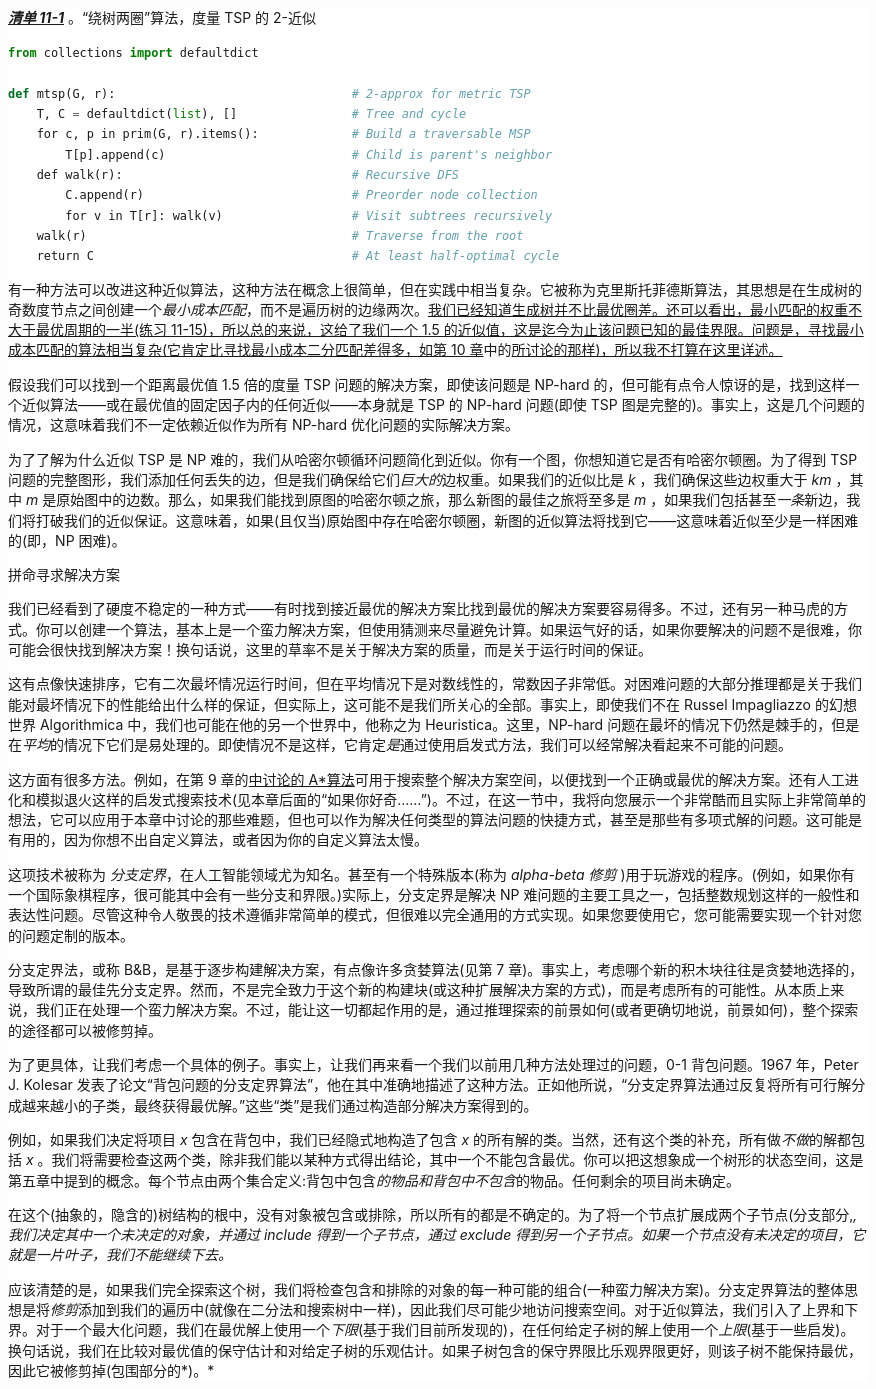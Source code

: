 [***清单 11-1***](#_list1) 。“绕树两圈”算法，度量 TSP 的 2-近似

```py
from collections import defaultdict

def mtsp(G, r):                                 # 2-approx for metric TSP
    T, C = defaultdict(list), []                # Tree and cycle
    for c, p in prim(G, r).items():             # Build a traversable MSP
        T[p].append(c)                          # Child is parent's neighbor
    def walk(r):                                # Recursive DFS
        C.append(r)                             # Preorder node collection
        for v in T[r]: walk(v)                  # Visit subtrees recursively
    walk(r)                                     # Traverse from the root
    return C                                    # At least half-optimal cycle
```

有一种方法可以改进这种近似算法，这种方法在概念上很简单，但在实践中相当复杂。它被称为克里斯托菲德斯算法，其思想是在生成树的奇数度节点之间创建一个*最小成本匹配*，而不是遍历树的边缘两次。[我们已经知道生成树并不比最优圈差。还可以看出，最小匹配的权重不大于最优周期的一半(练习 11-15)，所以总的来说，这给了我们一个 1.5 的近似值，这是迄今为止该问题已知的最佳界限。问题是，寻找最小成本匹配的算法相当复杂(它肯定比寻找最小成本二分匹配差得多，如第 10 章](#Fn18)中的[所讨论的那样)，所以我不打算在这里详述。](10.html)

假设我们可以找到一个距离最优值 1.5 倍的度量 TSP 问题的解决方案，即使该问题是 NP-hard 的，但可能有点令人惊讶的是，找到这样一个近似算法——或在最优值的固定因子内的任何近似——本身就是 TSP 的 NP-hard 问题(即使 TSP 图是完整的)。事实上，这是几个问题的情况，这意味着我们不一定依赖近似作为所有 NP-hard 优化问题的实际解决方案。

为了了解为什么近似 TSP 是 NP 难的，我们从哈密尔顿循环问题简化到近似。你有一个图，你想知道它是否有哈密尔顿圈。为了得到 TSP 问题的完整图形，我们添加任何丢失的边，但是我们确保给它们*巨大的*边权重。如果我们的近似比是 *k* ，我们确保这些边权重大于 *km* ，其中 *m* 是原始图中的边数。那么，如果我们能找到原图的哈密尔顿之旅，那么新图的最佳之旅将至多是 *m* ，如果我们包括甚至*一条*新边，我们将打破我们的近似保证。这意味着，如果(且仅当)原始图中存在哈密尔顿圈，新图的近似算法将找到它——这意味着近似至少是一样困难的(即，NP 困难)。

拼命寻求解决方案

我们已经看到了硬度不稳定的一种方式——有时找到接近最优的解决方案比找到最优的解决方案要容易得多。不过，还有另一种马虎的方式。你可以创建一个算法，基本上是一个蛮力解决方案，但使用猜测来尽量避免计算。如果运气好的话，如果你要解决的问题不是很难，你可能会很快找到解决方案！换句话说，这里的草率不是关于解决方案的质量，而是关于运行时间的保证。

这有点像快速排序，它有二次最坏情况运行时间，但在平均情况下是对数线性的，常数因子非常低。对困难问题的大部分推理都是关于我们能对最坏情况下的性能给出什么样的保证，但实际上，这可能不是我们所关心的全部。事实上，即使我们不在 Russel Impagliazzo 的幻想世界 Algorithmica 中，我们也可能在他的另一个世界中，他称之为 Heuristica。这里，NP-hard 问题在最坏的情况下仍然是棘手的，但是在*平均*的情况下它们是易处理的。即使情况不是这样，它肯定*是*通过使用启发式方法，我们可以经常解决看起来不可能的问题。

这方面有很多方法。例如，在第 9 章的[中讨论的 A*算法](09.html)可用于搜索整个解决方案空间，以便找到一个正确或最优的解决方案。还有人工进化和模拟退火这样的启发式搜索技术(见本章后面的“如果你好奇……”)。不过，在这一节中，我将向您展示一个非常酷而且实际上非常简单的想法，它可以应用于本章中讨论的那些难题，但也可以作为解决任何类型的算法问题的快捷方式，甚至是那些有多项式解的问题。这可能是有用的，因为你想不出自定义算法，或者因为你的自定义算法太慢。

这项技术被称为 *分支定界*，在人工智能领域尤为知名。甚至有一个特殊版本(称为 *alpha-beta 修剪* )用于玩游戏的程序。(例如，如果你有一个国际象棋程序，很可能其中会有一些分支和界限。)实际上，分支定界是解决 NP 难问题的主要工具之一，包括整数规划这样的一般性和表达性问题。尽管这种令人敬畏的技术遵循非常简单的模式，但很难以完全通用的方式实现。如果您要使用它，您可能需要实现一个针对您的问题定制的版本。

分支定界法，或称 B&B，是基于逐步构建解决方案，有点像许多贪婪算法(见第 7 章)。事实上，考虑哪个新的积木块往往是贪婪地选择的，导致所谓的最佳先分支定界。然而，不是完全致力于这个新的构建块(或这种扩展解决方案的方式)，而是考虑所有的可能性。从本质上来说，我们正在处理一个蛮力解决方案。不过，能让这一切都起作用的是，通过推理探索的前景如何(或者更确切地说，前景如何)，整个探索的途径都可以被修剪掉。

为了更具体，让我们考虑一个具体的例子。事实上，让我们再来看一个我们以前用几种方法处理过的问题，0-1 背包问题。1967 年，Peter J. Kolesar 发表了论文“背包问题的分支定界算法”，他在其中准确地描述了这种方法。正如他所说，“分支定界算法通过反复将所有可行解分成越来越小的子类，最终获得最优解。”这些“类”是我们通过构造部分解决方案得到的。

例如，如果我们决定将项目 *x* 包含在背包中，我们已经隐式地构造了包含 *x* 的所有解的类。当然，还有这个类的补充，所有做*不做*的解都包括 *x* 。我们将需要检查这两个类，除非我们能以某种方式得出结论，其中一个不能包含最优。你可以把这想象成一个树形的状态空间，这是第五章中提到的概念。每个节点由两个集合定义:背包中包含*的物品和背包中不包含*的物品。任何剩余的项目尚未确定。

在这个(抽象的，隐含的)树结构的根中，没有对象被包含或排除，所以所有的都是不确定的。为了将一个节点扩展成两个子节点(分支部分,*,我们决定其中一个未决定的对象，并通过 *include* 得到一个子节点，通过 *exclude* 得到另一个子节点。如果一个节点没有未决定的项目，它就是一片叶子，我们不能继续下去。*

应该清楚的是，如果我们完全探索这个树，我们将检查包含和排除的对象的每一种可能的组合(一种蛮力解决方案)。分支定界算法的整体思想是将*修剪*添加到我们的遍历中(就像在二分法和搜索树中一样)，因此我们尽可能少地访问搜索空间。对于近似算法，我们引入了上界和下界。对于一个最大化问题，我们在最优解上使用一个*下限*(基于我们目前所发现的)，在任何给定子树的解上使用一个*上限*(基于一些启发)。换句话说，我们在比较对最优值的保守估计和对给定子树的乐观估计。如果子树包含的保守界限比乐观界限更好，则该子树不能保持最优，因此它被修剪掉(包围部分的*)。*
